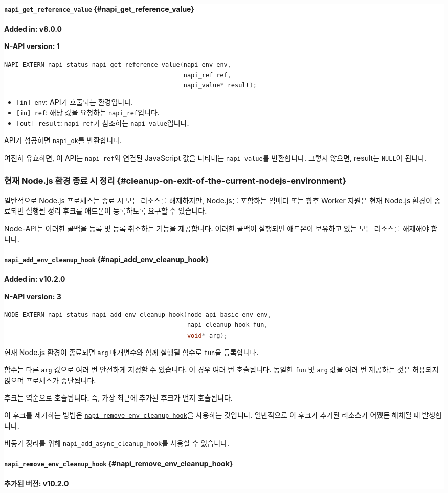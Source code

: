 #### `napi_get_reference_value` {#napi_get_reference_value}

**Added in: v8.0.0**

**N-API version: 1**

```C [C]
NAPI_EXTERN napi_status napi_get_reference_value(napi_env env,
                                                 napi_ref ref,
                                                 napi_value* result);
```
- `[in] env`: API가 호출되는 환경입니다.
- `[in] ref`: 해당 값을 요청하는 `napi_ref`입니다.
- `[out] result`: `napi_ref`가 참조하는 `napi_value`입니다.

API가 성공하면 `napi_ok`를 반환합니다.

여전히 유효하면, 이 API는 `napi_ref`와 연결된 JavaScript 값을 나타내는 `napi_value`를 반환합니다. 그렇지 않으면, result는 `NULL`이 됩니다.

### 현재 Node.js 환경 종료 시 정리 {#cleanup-on-exit-of-the-current-nodejs-environment}

일반적으로 Node.js 프로세스는 종료 시 모든 리소스를 해제하지만, Node.js를 포함하는 임베더 또는 향후 Worker 지원은 현재 Node.js 환경이 종료되면 실행될 정리 후크를 애드온이 등록하도록 요구할 수 있습니다.

Node-API는 이러한 콜백을 등록 및 등록 취소하는 기능을 제공합니다. 이러한 콜백이 실행되면 애드온이 보유하고 있는 모든 리소스를 해제해야 합니다.

#### `napi_add_env_cleanup_hook` {#napi_add_env_cleanup_hook}

**Added in: v10.2.0**

**N-API version: 3**

```C [C]
NODE_EXTERN napi_status napi_add_env_cleanup_hook(node_api_basic_env env,
                                                  napi_cleanup_hook fun,
                                                  void* arg);
```
현재 Node.js 환경이 종료되면 `arg` 매개변수와 함께 실행될 함수로 `fun`을 등록합니다.

함수는 다른 `arg` 값으로 여러 번 안전하게 지정할 수 있습니다. 이 경우 여러 번 호출됩니다. 동일한 `fun` 및 `arg` 값을 여러 번 제공하는 것은 허용되지 않으며 프로세스가 중단됩니다.

후크는 역순으로 호출됩니다. 즉, 가장 최근에 추가된 후크가 먼저 호출됩니다.

이 후크를 제거하는 방법은 [`napi_remove_env_cleanup_hook`](/ko/nodejs/api/n-api#napi_remove_env_cleanup_hook)을 사용하는 것입니다. 일반적으로 이 후크가 추가된 리소스가 어쨌든 해체될 때 발생합니다.

비동기 정리를 위해 [`napi_add_async_cleanup_hook`](/ko/nodejs/api/n-api#napi_add_async_cleanup_hook)를 사용할 수 있습니다.


#### `napi_remove_env_cleanup_hook` {#napi_remove_env_cleanup_hook}

**추가된 버전: v10.2.0**
